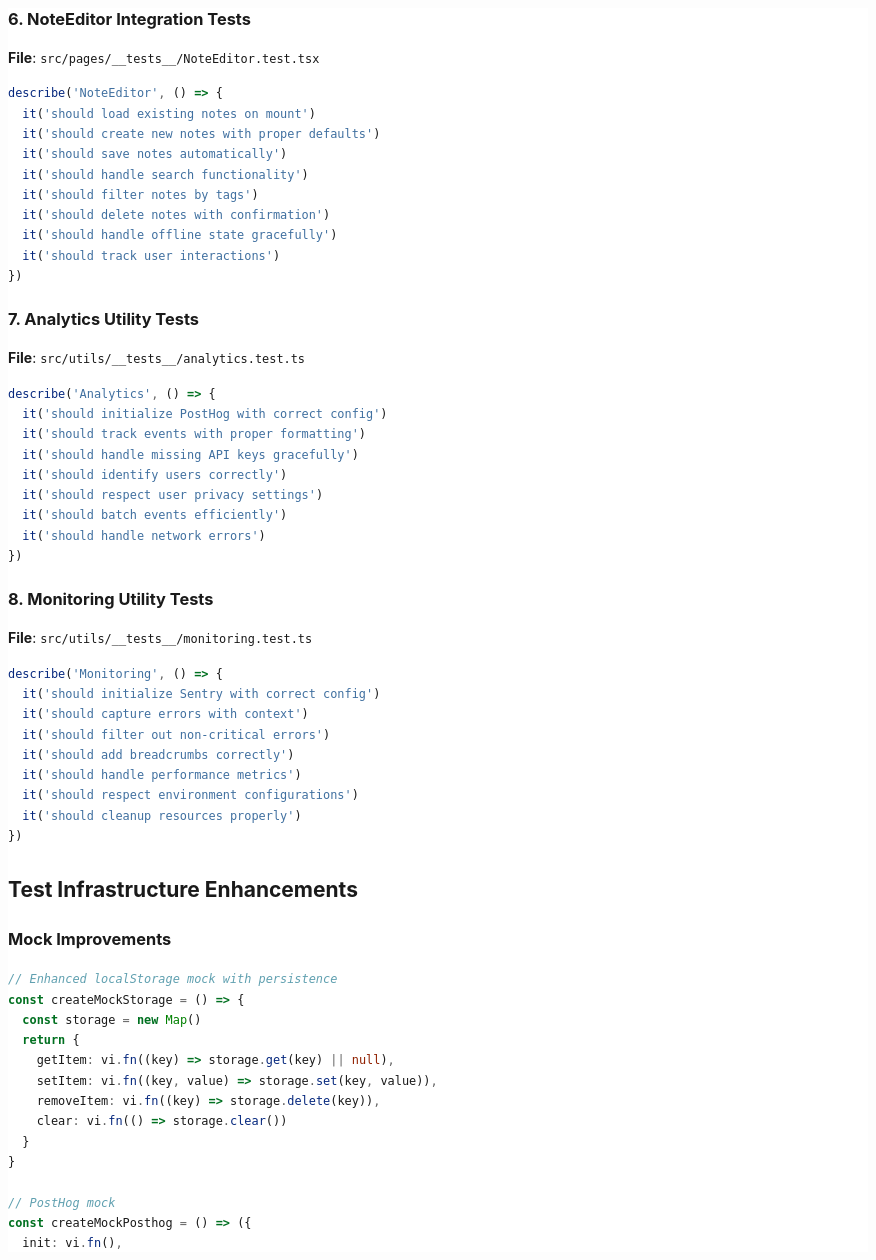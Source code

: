 ### 6. NoteEditor Integration Tests
**File**: `src/pages/__tests__/NoteEditor.test.tsx`

```typescript
describe('NoteEditor', () => {
  it('should load existing notes on mount')
  it('should create new notes with proper defaults')
  it('should save notes automatically')
  it('should handle search functionality') 
  it('should filter notes by tags')
  it('should delete notes with confirmation')
  it('should handle offline state gracefully')
  it('should track user interactions')
})
```

### 7. Analytics Utility Tests  
**File**: `src/utils/__tests__/analytics.test.ts`

```typescript
describe('Analytics', () => {
  it('should initialize PostHog with correct config')
  it('should track events with proper formatting')
  it('should handle missing API keys gracefully') 
  it('should identify users correctly')
  it('should respect user privacy settings')
  it('should batch events efficiently')
  it('should handle network errors')
})
```

### 8. Monitoring Utility Tests
**File**: `src/utils/__tests__/monitoring.test.ts`

```typescript  
describe('Monitoring', () => {
  it('should initialize Sentry with correct config')
  it('should capture errors with context')
  it('should filter out non-critical errors')
  it('should add breadcrumbs correctly')
  it('should handle performance metrics')
  it('should respect environment configurations')
  it('should cleanup resources properly')
})
```

## Test Infrastructure Enhancements

### Mock Improvements
```typescript
// Enhanced localStorage mock with persistence
const createMockStorage = () => {
  const storage = new Map()
  return {
    getItem: vi.fn((key) => storage.get(key) || null),
    setItem: vi.fn((key, value) => storage.set(key, value)),
    removeItem: vi.fn((key) => storage.delete(key)),
    clear: vi.fn(() => storage.clear())
  }
}

// PostHog mock
const createMockPosthog = () => ({
  init: vi.fn(),
```